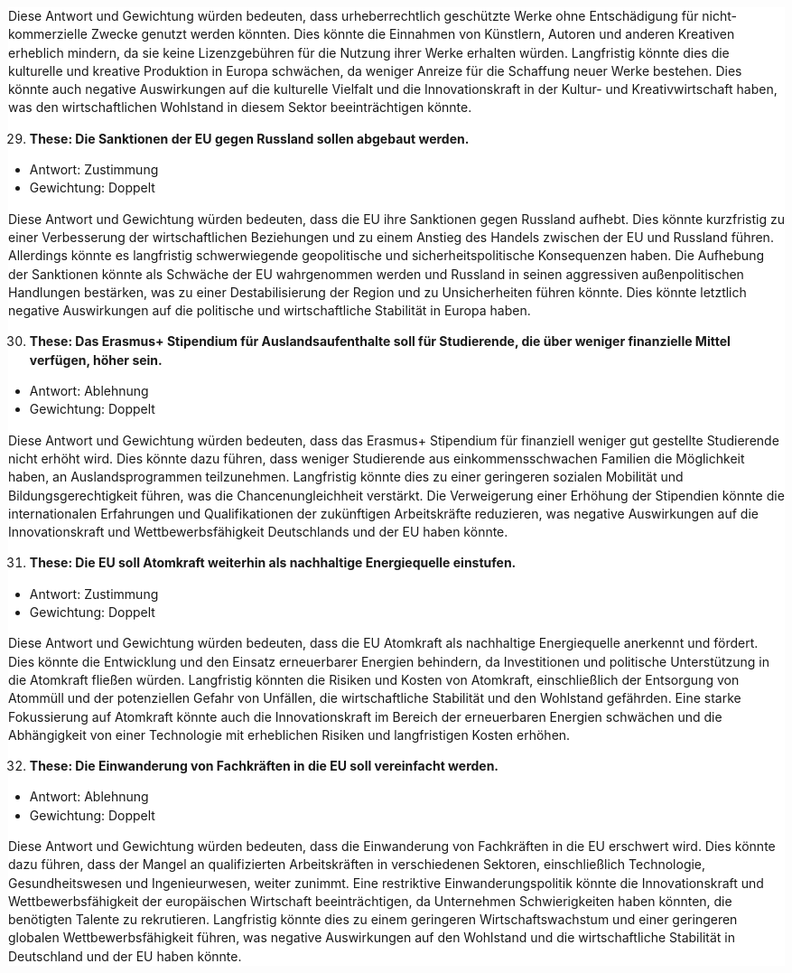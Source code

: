 Diese Antwort und Gewichtung würden bedeuten, dass urheberrechtlich geschützte Werke ohne Entschädigung für nicht-kommerzielle Zwecke genutzt werden könnten. Dies könnte die Einnahmen von Künstlern, Autoren und anderen Kreativen erheblich mindern, da sie keine Lizenzgebühren für die Nutzung ihrer Werke erhalten würden. Langfristig könnte dies die kulturelle und kreative Produktion in Europa schwächen, da weniger Anreize für die Schaffung neuer Werke bestehen. Dies könnte auch negative Auswirkungen auf die kulturelle Vielfalt und die Innovationskraft in der Kultur- und Kreativwirtschaft haben, was den wirtschaftlichen Wohlstand in diesem Sektor beeinträchtigen könnte.



29. **These: Die Sanktionen der EU gegen Russland sollen abgebaut werden.**
  - Antwort: Zustimmung
  - Gewichtung: Doppelt

Diese Antwort und Gewichtung würden bedeuten, dass die EU ihre Sanktionen gegen Russland aufhebt. Dies könnte kurzfristig zu einer Verbesserung der wirtschaftlichen Beziehungen und zu einem Anstieg des Handels zwischen der EU und Russland führen. Allerdings könnte es langfristig schwerwiegende geopolitische und sicherheitspolitische Konsequenzen haben. Die Aufhebung der Sanktionen könnte als Schwäche der EU wahrgenommen werden und Russland in seinen aggressiven außenpolitischen Handlungen bestärken, was zu einer Destabilisierung der Region und zu Unsicherheiten führen könnte. Dies könnte letztlich negative Auswirkungen auf die politische und wirtschaftliche Stabilität in Europa haben.



30. **These: Das Erasmus+ Stipendium für Auslandsaufenthalte soll für Studierende, die über weniger finanzielle Mittel verfügen, höher sein.**
  - Antwort: Ablehnung
  - Gewichtung: Doppelt

Diese Antwort und Gewichtung würden bedeuten, dass das Erasmus+ Stipendium für finanziell weniger gut gestellte Studierende nicht erhöht wird. Dies könnte dazu führen, dass weniger Studierende aus einkommensschwachen Familien die Möglichkeit haben, an Auslandsprogrammen teilzunehmen. Langfristig könnte dies zu einer geringeren sozialen Mobilität und Bildungsgerechtigkeit führen, was die Chancenungleichheit verstärkt. Die Verweigerung einer Erhöhung der Stipendien könnte die internationalen Erfahrungen und Qualifikationen der zukünftigen Arbeitskräfte reduzieren, was negative Auswirkungen auf die Innovationskraft und Wettbewerbsfähigkeit Deutschlands und der EU haben könnte.



31. **These: Die EU soll Atomkraft weiterhin als nachhaltige Energiequelle einstufen.**
  - Antwort: Zustimmung
  - Gewichtung: Doppelt

Diese Antwort und Gewichtung würden bedeuten, dass die EU Atomkraft als nachhaltige Energiequelle anerkennt und fördert. Dies könnte die Entwicklung und den Einsatz erneuerbarer Energien behindern, da Investitionen und politische Unterstützung in die Atomkraft fließen würden. Langfristig könnten die Risiken und Kosten von Atomkraft, einschließlich der Entsorgung von Atommüll und der potenziellen Gefahr von Unfällen, die wirtschaftliche Stabilität und den Wohlstand gefährden. Eine starke Fokussierung auf Atomkraft könnte auch die Innovationskraft im Bereich der erneuerbaren Energien schwächen und die Abhängigkeit von einer Technologie mit erheblichen Risiken und langfristigen Kosten erhöhen.



32. **These: Die Einwanderung von Fachkräften in die EU soll vereinfacht werden.**
  - Antwort: Ablehnung
  - Gewichtung: Doppelt

Diese Antwort und Gewichtung würden bedeuten, dass die Einwanderung von Fachkräften in die EU erschwert wird. Dies könnte dazu führen, dass der Mangel an qualifizierten Arbeitskräften in verschiedenen Sektoren, einschließlich Technologie, Gesundheitswesen und Ingenieurwesen, weiter zunimmt. Eine restriktive Einwanderungspolitik könnte die Innovationskraft und Wettbewerbsfähigkeit der europäischen Wirtschaft beeinträchtigen, da Unternehmen Schwierigkeiten haben könnten, die benötigten Talente zu rekrutieren. Langfristig könnte dies zu einem geringeren Wirtschaftswachstum und einer geringeren globalen Wettbewerbsfähigkeit führen, was negative Auswirkungen auf den Wohlstand und die wirtschaftliche Stabilität in Deutschland und der EU haben könnte.
